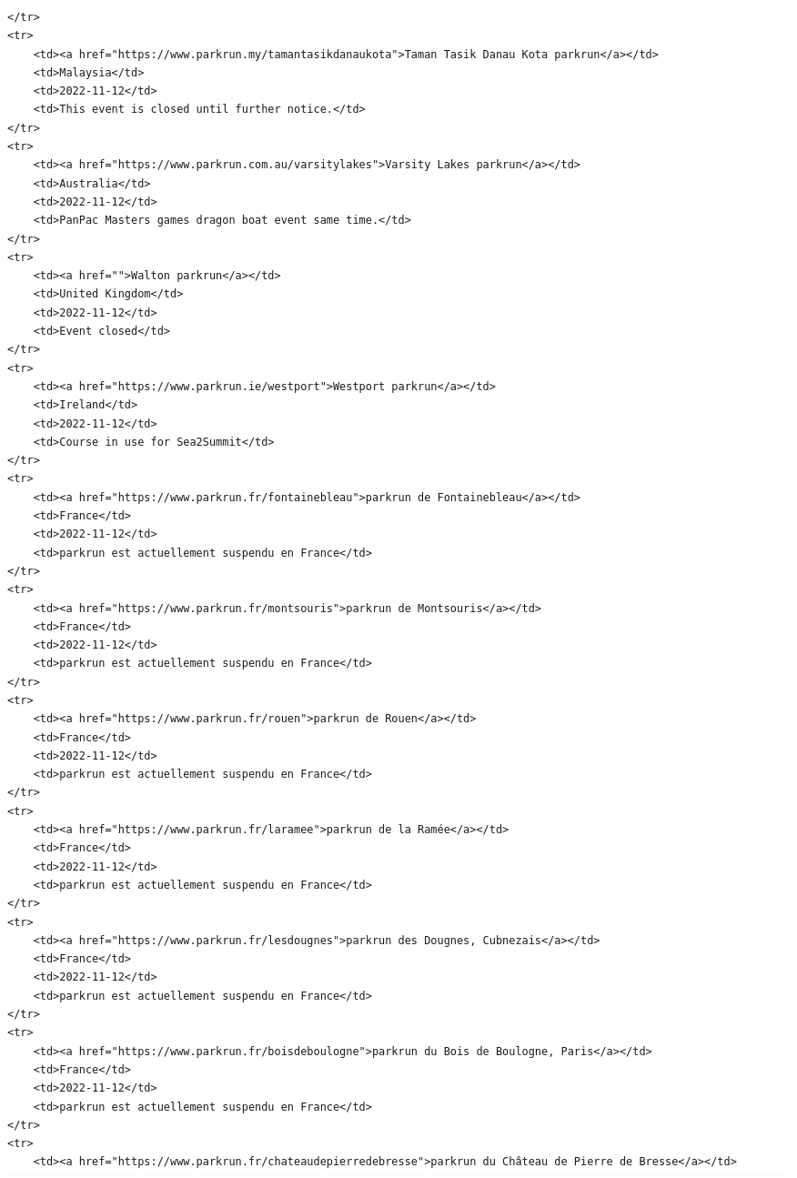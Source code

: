     </tr>
    <tr>
        <td><a href="https://www.parkrun.my/tamantasikdanaukota">Taman Tasik Danau Kota parkrun</a></td>
        <td>Malaysia</td>
        <td>2022-11-12</td>
        <td>This event is closed until further notice.</td>
    </tr>
    <tr>
        <td><a href="https://www.parkrun.com.au/varsitylakes">Varsity Lakes parkrun</a></td>
        <td>Australia</td>
        <td>2022-11-12</td>
        <td>PanPac Masters games dragon boat event same time.</td>
    </tr>
    <tr>
        <td><a href="">Walton parkrun</a></td>
        <td>United Kingdom</td>
        <td>2022-11-12</td>
        <td>Event closed</td>
    </tr>
    <tr>
        <td><a href="https://www.parkrun.ie/westport">Westport parkrun</a></td>
        <td>Ireland</td>
        <td>2022-11-12</td>
        <td>Course in use for Sea2Summit</td>
    </tr>
    <tr>
        <td><a href="https://www.parkrun.fr/fontainebleau">parkrun de Fontainebleau</a></td>
        <td>France</td>
        <td>2022-11-12</td>
        <td>parkrun est actuellement suspendu en France</td>
    </tr>
    <tr>
        <td><a href="https://www.parkrun.fr/montsouris">parkrun de Montsouris</a></td>
        <td>France</td>
        <td>2022-11-12</td>
        <td>parkrun est actuellement suspendu en France</td>
    </tr>
    <tr>
        <td><a href="https://www.parkrun.fr/rouen">parkrun de Rouen</a></td>
        <td>France</td>
        <td>2022-11-12</td>
        <td>parkrun est actuellement suspendu en France</td>
    </tr>
    <tr>
        <td><a href="https://www.parkrun.fr/laramee">parkrun de la Ramée</a></td>
        <td>France</td>
        <td>2022-11-12</td>
        <td>parkrun est actuellement suspendu en France</td>
    </tr>
    <tr>
        <td><a href="https://www.parkrun.fr/lesdougnes">parkrun des Dougnes, Cubnezais</a></td>
        <td>France</td>
        <td>2022-11-12</td>
        <td>parkrun est actuellement suspendu en France</td>
    </tr>
    <tr>
        <td><a href="https://www.parkrun.fr/boisdeboulogne">parkrun du Bois de Boulogne, Paris</a></td>
        <td>France</td>
        <td>2022-11-12</td>
        <td>parkrun est actuellement suspendu en France</td>
    </tr>
    <tr>
        <td><a href="https://www.parkrun.fr/chateaudepierredebresse">parkrun du Château de Pierre de Bresse</a></td>